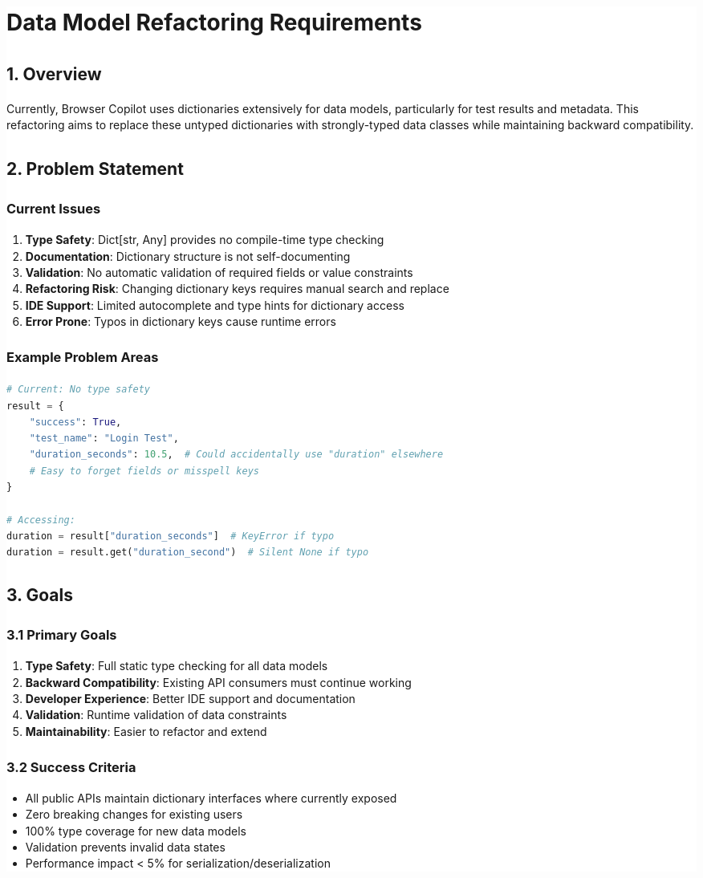 # Data Model Refactoring Requirements

## 1. Overview

Currently, Browser Copilot uses dictionaries extensively for data models, particularly for test results and metadata. This refactoring aims to replace these untyped dictionaries with strongly-typed data classes while maintaining backward compatibility.

## 2. Problem Statement

### Current Issues

1. **Type Safety**: Dict[str, Any] provides no compile-time type checking
2. **Documentation**: Dictionary structure is not self-documenting
3. **Validation**: No automatic validation of required fields or value constraints
4. **Refactoring Risk**: Changing dictionary keys requires manual search and replace
5. **IDE Support**: Limited autocomplete and type hints for dictionary access
6. **Error Prone**: Typos in dictionary keys cause runtime errors

### Example Problem Areas

```python
# Current: No type safety
result = {
    "success": True,
    "test_name": "Login Test",
    "duration_seconds": 10.5,  # Could accidentally use "duration" elsewhere
    # Easy to forget fields or misspell keys
}

# Accessing:
duration = result["duration_seconds"]  # KeyError if typo
duration = result.get("duration_second")  # Silent None if typo
```

## 3. Goals

### 3.1 Primary Goals

1. **Type Safety**: Full static type checking for all data models
2. **Backward Compatibility**: Existing API consumers must continue working
3. **Developer Experience**: Better IDE support and documentation
4. **Validation**: Runtime validation of data constraints
5. **Maintainability**: Easier to refactor and extend

### 3.2 Success Criteria

- All public APIs maintain dictionary interfaces where currently exposed
- Zero breaking changes for existing users
- 100% type coverage for new data models
- Validation prevents invalid data states
- Performance impact < 5% for serialization/deserialization
